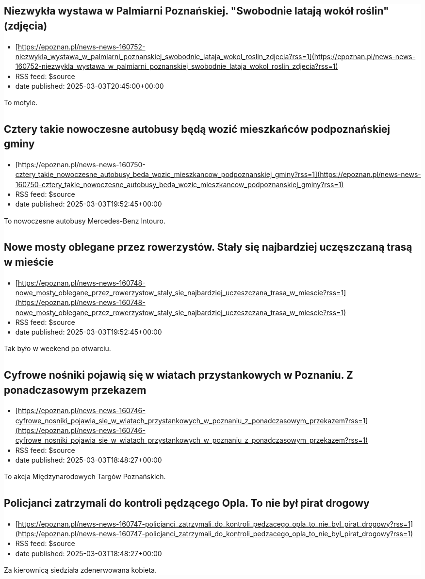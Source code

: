 ## Niezwykła wystawa w Palmiarni Poznańskiej. &quot;Swobodnie latają wokół roślin&quot; (zdjęcia)
 - [https://epoznan.pl/news-news-160752-niezwykla_wystawa_w_palmiarni_poznanskiej_swobodnie_lataja_wokol_roslin_zdjecia?rss=1](https://epoznan.pl/news-news-160752-niezwykla_wystawa_w_palmiarni_poznanskiej_swobodnie_lataja_wokol_roslin_zdjecia?rss=1)
 - RSS feed: $source
 - date published: 2025-03-03T20:45:00+00:00

To motyle.

## Cztery takie nowoczesne autobusy będą wozić mieszkańców podpoznańskiej gminy
 - [https://epoznan.pl/news-news-160750-cztery_takie_nowoczesne_autobusy_beda_wozic_mieszkancow_podpoznanskiej_gminy?rss=1](https://epoznan.pl/news-news-160750-cztery_takie_nowoczesne_autobusy_beda_wozic_mieszkancow_podpoznanskiej_gminy?rss=1)
 - RSS feed: $source
 - date published: 2025-03-03T19:52:45+00:00

To nowoczesne autobusy Mercedes-Benz Intouro.

## Nowe mosty oblegane przez rowerzystów. Stały się najbardziej uczęszczaną trasą w mieście
 - [https://epoznan.pl/news-news-160748-nowe_mosty_oblegane_przez_rowerzystow_staly_sie_najbardziej_uczeszczana_trasa_w_miescie?rss=1](https://epoznan.pl/news-news-160748-nowe_mosty_oblegane_przez_rowerzystow_staly_sie_najbardziej_uczeszczana_trasa_w_miescie?rss=1)
 - RSS feed: $source
 - date published: 2025-03-03T19:52:45+00:00

Tak było w weekend po otwarciu.

## Cyfrowe nośniki pojawią się w wiatach przystankowych w Poznaniu. Z ponadczasowym przekazem
 - [https://epoznan.pl/news-news-160746-cyfrowe_nosniki_pojawia_sie_w_wiatach_przystankowych_w_poznaniu_z_ponadczasowym_przekazem?rss=1](https://epoznan.pl/news-news-160746-cyfrowe_nosniki_pojawia_sie_w_wiatach_przystankowych_w_poznaniu_z_ponadczasowym_przekazem?rss=1)
 - RSS feed: $source
 - date published: 2025-03-03T18:48:27+00:00

To akcja Międzynarodowych Targów Poznańskich.

## Policjanci zatrzymali do kontroli pędzącego Opla. To nie był pirat drogowy
 - [https://epoznan.pl/news-news-160747-policjanci_zatrzymali_do_kontroli_pedzacego_opla_to_nie_byl_pirat_drogowy?rss=1](https://epoznan.pl/news-news-160747-policjanci_zatrzymali_do_kontroli_pedzacego_opla_to_nie_byl_pirat_drogowy?rss=1)
 - RSS feed: $source
 - date published: 2025-03-03T18:48:27+00:00

Za kierownicą siedziała zdenerwowana kobieta.
